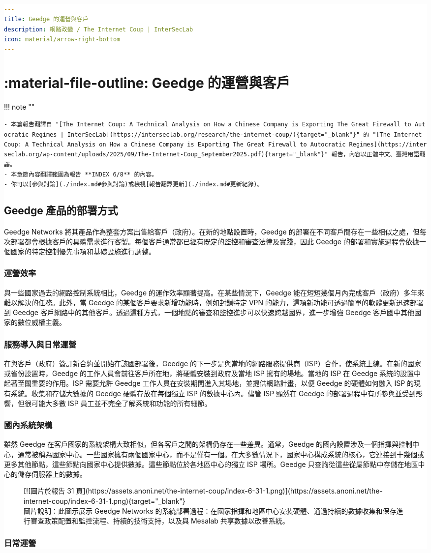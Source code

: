 ```yaml
---
title: Geedge 的運營與客戶
description: 網路政變 / The Internet Coup | InterSecLab
icon: material/arrow-right-bottom
---
```


# :material-file-outline: Geedge 的運營與客戶

!!! note ""

    - 本篇報告翻譯自 "[The Internet Coup: A Technical Analysis on How a Chinese Company is Exporting The Great Firewall to Autocratic Regimes | InterSecLab](https://interseclab.org/research/the-internet-coup/){target="_blank"}" 的 "[The Internet Coup: A Technical Analysis on How a Chinese Company is Exporting The Great Firewall to Autocratic Regimes](https://interseclab.org/wp-content/uploads/2025/09/The-Internet-Coup_September2025.pdf){target="_blank"}" 報告，內容以正體中文、臺灣用語翻譯。
    - 本章節內容翻譯範圍為報告 **INDEX 6/8** 的內容。
    - 你可以[參與討論](./index.md#參與討論)或檢視[報告翻譯更新](./index.md#更新紀錄)。

## Geedge 產品的部署方式

Geedge Networks 將其產品作為整套方案出售給客戶（政府）。在新的地點設置時，Geedge 的部署在不同客戶間存在一些相似之處，但每次部署都會根據客戶的具體需求進行客製。每個客戶通常都已經有既定的監控和審查法律及實踐，因此 Geedge 的部署和實施過程會依據一個國家的特定控制優先事項和基礎設施進行調整。

### 運營效率

與一些國家過去的網路控制系統相比，Geedge 的運作效率顯著提高。在某些情況下，Geedge 能在短短幾個月內完成客戶（政府）多年來難以解決的任務。此外，當 Geedge 的某個客戶要求新增功能時，例如封鎖特定 VPN 的能力，這項新功能可透過簡單的軟體更新迅速部署到 Geedge 客戶網路中的其他客戶。透過這種方式，一個地點的審查和監控進步可以快速跨越國界，進一步增強 Geedge 客戶國中其他國家的數位威權主義。

### 服務導入與日常運營

在與客戶（政府）簽訂新合約並開始在該國部署後，Geedge 的下一步是與當地的網路服務提供商（ISP）合作，使系統上線。在新的國家或省份設置時，Geedge 的工作人員會前往客戶所在地，將硬體安裝到政府及當地 ISP 擁有的場地。當地的 ISP 在 Geedge 系統的設置中起著至關重要的作用。ISP 需要允許 Geedge 工作人員在安裝期間進入其場地，並提供網路計畫，以便 Geedge 的硬體如何融入 ISP 的現有系統。收集和存儲大數據的 Geedge 硬體存放在每個獨立 ISP 的數據中心內。儘管 ISP 顯然在 Geedge 的部署過程中有所參與並受到影響，但很可能大多數 ISP 員工並不完全了解系統和功能的所有細節。

### 國內系統架構

雖然 Geedge 在客戶國家的系統架構大致相似，但各客戶之間的架構仍存在一些差異。通常，Geedge 的國內設置涉及一個指揮與控制中心，通常被稱為國家中心。一些國家擁有兩個國家中心，而不是僅有一個。在大多數情況下，國家中心構成系統的核心，它連接到十幾個或更多其他節點，這些節點向國家中心提供數據。這些節點位於各地區中心的獨立 ISP 場所。Geedge 只查詢從這些從屬節點中存儲在地區中心的儲存伺服器上的數據。

<figure markdown="span">
  [![圖片於報告 31 頁](https://assets.anoni.net/the-internet-coup/index-6-31-1.png)](https://assets.anoni.net/the-internet-coup/index-6-31-1.png){target="_blank"}
  <figcaption>圖片說明：此圖示展示 Geedge Networks 的系統部署過程：在國家指揮和地區中心安裝硬體、通過持續的數據收集和保存進行審查政策配置和監控流程、持續的技術支持，以及與 Mesalab 共享數據以改善系統。</figcaption>
</figure>

### 日常運營
